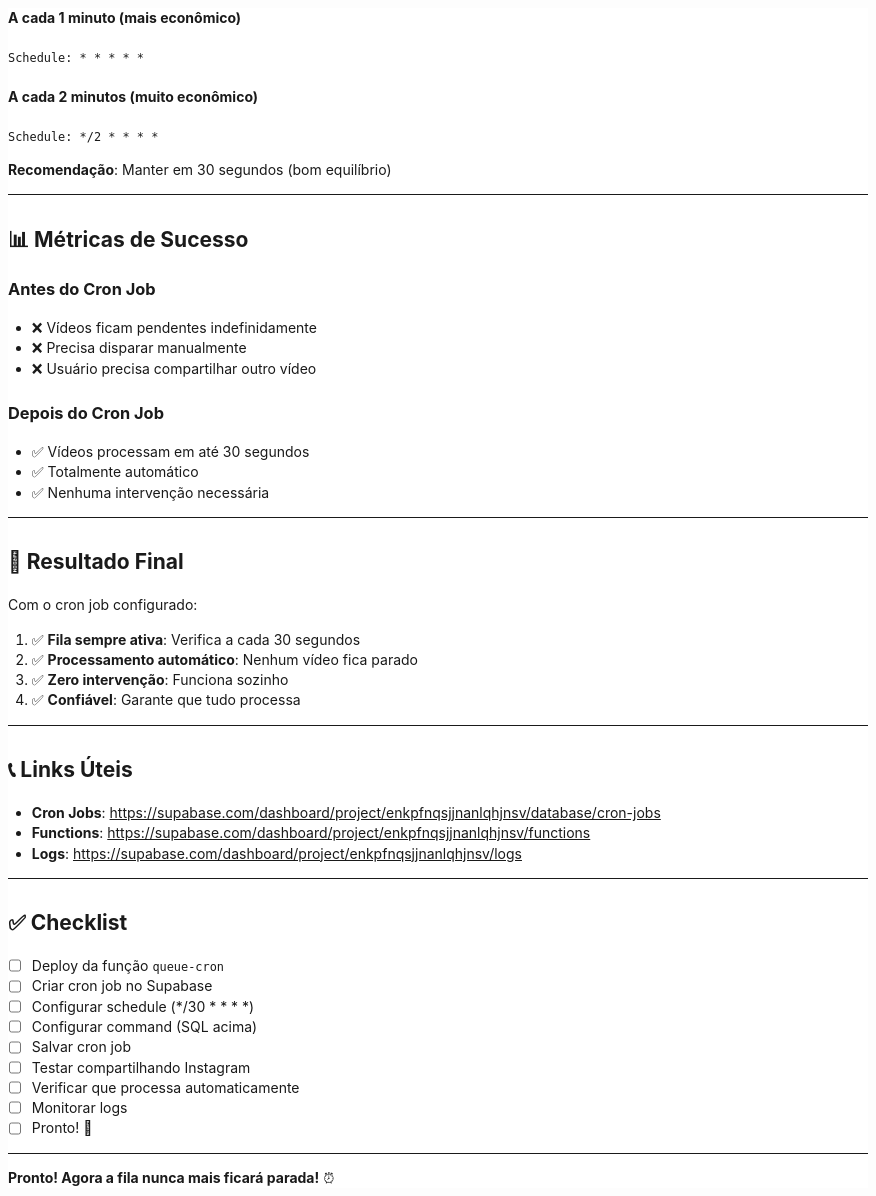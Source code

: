 #### A cada 1 minuto (mais econômico)
```
Schedule: * * * * *
```

#### A cada 2 minutos (muito econômico)
```
Schedule: */2 * * * *
```

**Recomendação**: Manter em 30 segundos (bom equilíbrio)

---

## 📊 Métricas de Sucesso

### Antes do Cron Job
- ❌ Vídeos ficam pendentes indefinidamente
- ❌ Precisa disparar manualmente
- ❌ Usuário precisa compartilhar outro vídeo

### Depois do Cron Job
- ✅ Vídeos processam em até 30 segundos
- ✅ Totalmente automático
- ✅ Nenhuma intervenção necessária

---

## 🎉 Resultado Final

Com o cron job configurado:

1. ✅ **Fila sempre ativa**: Verifica a cada 30 segundos
2. ✅ **Processamento automático**: Nenhum vídeo fica parado
3. ✅ **Zero intervenção**: Funciona sozinho
4. ✅ **Confiável**: Garante que tudo processa

---

## 📞 Links Úteis

- **Cron Jobs**: https://supabase.com/dashboard/project/enkpfnqsjjnanlqhjnsv/database/cron-jobs
- **Functions**: https://supabase.com/dashboard/project/enkpfnqsjjnanlqhjnsv/functions
- **Logs**: https://supabase.com/dashboard/project/enkpfnqsjjnanlqhjnsv/logs

---

## ✅ Checklist

- [ ] Deploy da função `queue-cron`
- [ ] Criar cron job no Supabase
- [ ] Configurar schedule (*/30 * * * *)
- [ ] Configurar command (SQL acima)
- [ ] Salvar cron job
- [ ] Testar compartilhando Instagram
- [ ] Verificar que processa automaticamente
- [ ] Monitorar logs
- [ ] Pronto! 🎉

---

**Pronto! Agora a fila nunca mais ficará parada!** ⏰
